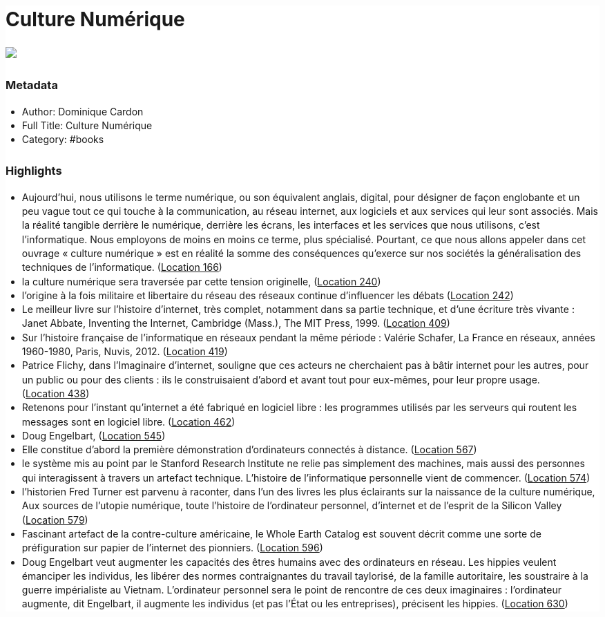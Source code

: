 # Culture Numérique

![](https://m.media-amazon.com/images/I/71CuokVp1-L._SY160.jpg)

### Metadata

- Author: Dominique Cardon
- Full Title: Culture Numérique
- Category: #books

### Highlights

- Aujourd’hui, nous utilisons le terme numérique, ou son équivalent anglais, digital, pour désigner de façon englobante et un peu vague tout ce qui touche à la communication, au réseau internet, aux logiciels et aux services qui leur sont associés. Mais la réalité tangible derrière le numérique, derrière les écrans, les interfaces et les services que nous utilisons, c’est l’informatique. Nous employons de moins en moins ce terme, plus spécialisé. Pourtant, ce que nous allons appeler dans cet ouvrage « culture numérique » est en réalité la somme des conséquences qu’exerce sur nos sociétés la généralisation des techniques de l’informatique. ([Location 166](https://readwise.io/to_kindle?action=open&asin=B07P91B1T7&location=166))
- la culture numérique sera traversée par cette tension originelle, ([Location 240](https://readwise.io/to_kindle?action=open&asin=B07P91B1T7&location=240))
- l’origine à la fois militaire et libertaire du réseau des réseaux continue d’influencer les débats ([Location 242](https://readwise.io/to_kindle?action=open&asin=B07P91B1T7&location=242))
- Le meilleur livre sur l’histoire d’internet, très complet, notamment dans sa partie technique, et d’une écriture très vivante : Janet Abbate, Inventing the Internet, Cambridge (Mass.), The MIT Press, 1999. ([Location 409](https://readwise.io/to_kindle?action=open&asin=B07P91B1T7&location=409))
- Sur l’histoire française de l’informatique en réseaux pendant la même période : Valérie Schafer, La France en réseaux, années 1960-1980, Paris, Nuvis, 2012. ([Location 419](https://readwise.io/to_kindle?action=open&asin=B07P91B1T7&location=419))
- Patrice Flichy, dans l’Imaginaire d’internet, souligne que ces acteurs ne cherchaient pas à bâtir internet pour les autres, pour un public ou pour des clients : ils le construisaient d’abord et avant tout pour eux-mêmes, pour leur propre usage. ([Location 438](https://readwise.io/to_kindle?action=open&asin=B07P91B1T7&location=438))
- Retenons pour l’instant qu’internet a été fabriqué en logiciel libre : les programmes utilisés par les serveurs qui routent les messages sont en logiciel libre. ([Location 462](https://readwise.io/to_kindle?action=open&asin=B07P91B1T7&location=462))
- Doug Engelbart, ([Location 545](https://readwise.io/to_kindle?action=open&asin=B07P91B1T7&location=545))
- Elle constitue d’abord la première démonstration d’ordinateurs connectés à distance. ([Location 567](https://readwise.io/to_kindle?action=open&asin=B07P91B1T7&location=567))
- le système mis au point par le Stanford Research Institute ne relie pas simplement des machines, mais aussi des personnes qui interagissent à travers un artefact technique. L’histoire de l’informatique personnelle vient de commencer. ([Location 574](https://readwise.io/to_kindle?action=open&asin=B07P91B1T7&location=574))
- l’historien Fred Turner est parvenu à raconter, dans l’un des livres les plus éclairants sur la naissance de la culture numérique, Aux sources de l’utopie numérique, toute l’histoire de l’ordinateur personnel, d’internet et de l’esprit de la Silicon Valley ([Location 579](https://readwise.io/to_kindle?action=open&asin=B07P91B1T7&location=579))
- Fascinant artefact de la contre-culture américaine, le Whole Earth Catalog est souvent décrit comme une sorte de préfiguration sur papier de l’internet des pionniers. ([Location 596](https://readwise.io/to_kindle?action=open&asin=B07P91B1T7&location=596))
- Doug Engelbart veut augmenter les capacités des êtres humains avec des ordinateurs en réseau. Les hippies veulent émanciper les individus, les libérer des normes contraignantes du travail taylorisé, de la famille autoritaire, les soustraire à la guerre impérialiste au Vietnam. L’ordinateur personnel sera le point de rencontre de ces deux imaginaires : l’ordinateur augmente, dit Engelbart, il augmente les individus (et pas l’État ou les entreprises), précisent les hippies. ([Location 630](https://readwise.io/to_kindle?action=open&asin=B07P91B1T7&location=630))